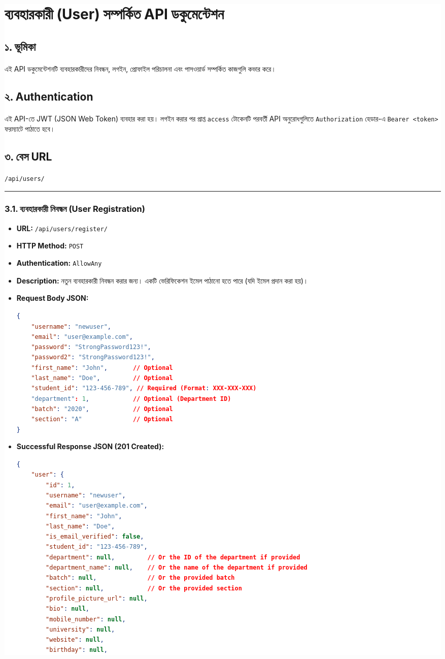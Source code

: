 # ব্যবহারকারী (User) সম্পর্কিত API ডকুমেন্টেশন

## ১. ভূমিকা

এই API ডকুমেন্টেশনটি ব্যবহারকারীদের নিবন্ধন, লগইন, প্রোফাইল পরিচালনা এবং পাসওয়ার্ড সম্পর্কিত কাজগুলি কভার করে।

## ২. Authentication

এই API-তে JWT (JSON Web Token) ব্যবহার করা হয়। লগইন করার পর প্রাপ্ত `access` টোকেনটি পরবর্তী API অনুরোধগুলিতে `Authorization` হেডার-এ `Bearer <token>` ফরম্যাটে পাঠাতে হবে।

## ৩. বেস URL

`/api/users/`

---

### 3.1. ব্যবহারকারী নিবন্ধন (User Registration)

*   **URL:** `/api/users/register/`
*   **HTTP Method:** `POST`
*   **Authentication:** `AllowAny`
*   **Description:** নতুন ব্যবহারকারী নিবন্ধন করার জন্য। একটি ভেরিফিকেশন ইমেল পাঠানো হতে পারে (যদি ইমেল প্রদান করা হয়)।

*   **Request Body JSON:**
    ```json
    {
        "username": "newuser",
        "email": "user@example.com",
        "password": "StrongPassword123!",
        "password2": "StrongPassword123!",
        "first_name": "John",       // Optional
        "last_name": "Doe",         // Optional
        "student_id": "123-456-789", // Required (Format: XXX-XXX-XXX)
        "department": 1,            // Optional (Department ID)
        "batch": "2020",            // Optional
        "section": "A"              // Optional
    }
    ```

*   **Successful Response JSON (201 Created):**
    ```json
    {
        "user": {
            "id": 1,
            "username": "newuser",
            "email": "user@example.com",
            "first_name": "John",
            "last_name": "Doe",
            "is_email_verified": false,
            "student_id": "123-456-789",
            "department": null,         // Or the ID of the department if provided
            "department_name": null,    // Or the name of the department if provided
            "batch": null,              // Or the provided batch
            "section": null,            // Or the provided section
            "profile_picture_url": null,
            "bio": null,
            "mobile_number": null,
            "university": null,
            "website": null,
            "birthday": null,